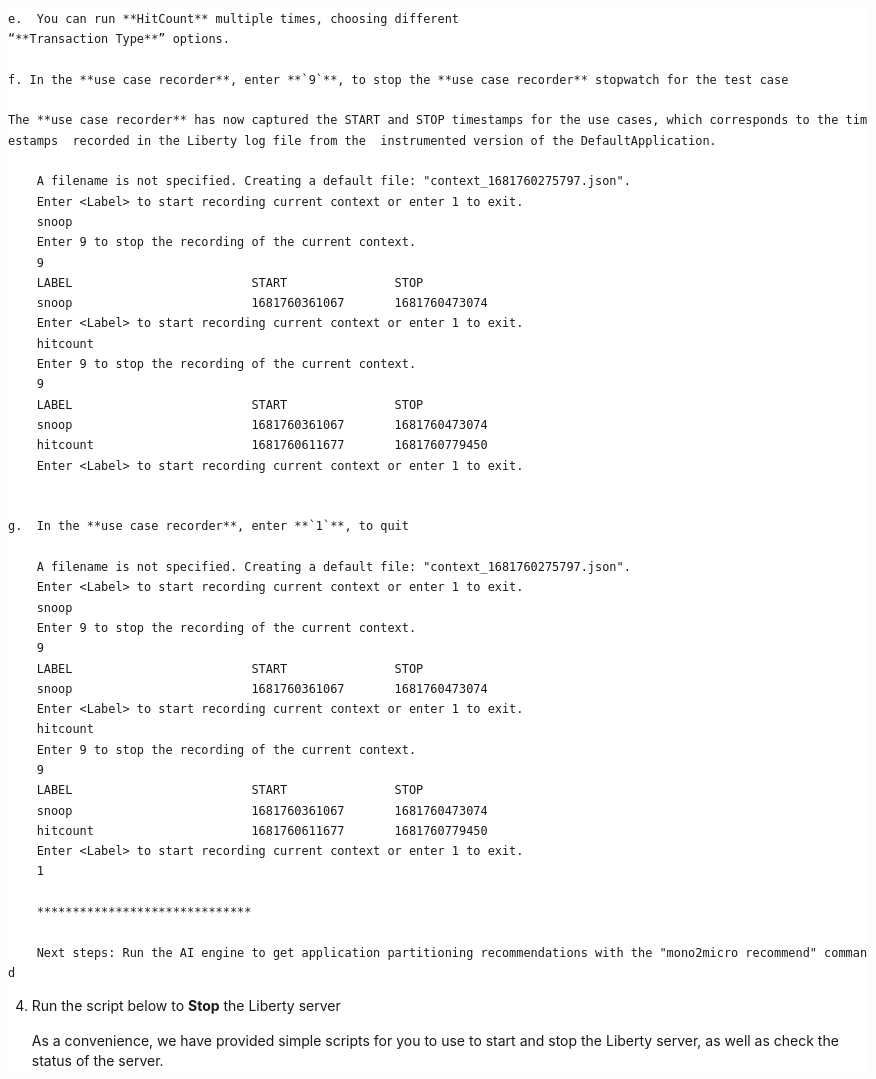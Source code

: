     e.  You can run **HitCount** multiple times, choosing different
    “**Transaction Type**” options.

    f. In the **use case recorder**, enter **`9`**, to stop the **use case recorder** stopwatch for the test case

    The **use case recorder** has now captured the START and STOP timestamps for the use cases, which corresponds to the timestamps  recorded in the Liberty log file from the  instrumented version of the DefaultApplication.
 
        A filename is not specified. Creating a default file: "context_1681760275797.json".
        Enter <Label> to start recording current context or enter 1 to exit.
        snoop
        Enter 9 to stop the recording of the current context.
        9
        LABEL                         START               STOP                
        snoop                         1681760361067       1681760473074       
        Enter <Label> to start recording current context or enter 1 to exit.
        hitcount
        Enter 9 to stop the recording of the current context.
        9
        LABEL                         START               STOP                
        snoop                         1681760361067       1681760473074       
        hitcount                      1681760611677       1681760779450       
        Enter <Label> to start recording current context or enter 1 to exit.


    g.  In the **use case recorder**, enter **`1`**, to quit

        A filename is not specified. Creating a default file: "context_1681760275797.json".
        Enter <Label> to start recording current context or enter 1 to exit.
        snoop
        Enter 9 to stop the recording of the current context.
        9
        LABEL                         START               STOP                
        snoop                         1681760361067       1681760473074       
        Enter <Label> to start recording current context or enter 1 to exit.
        hitcount
        Enter 9 to stop the recording of the current context.
        9
        LABEL                         START               STOP                
        snoop                         1681760361067       1681760473074       
        hitcount                      1681760611677       1681760779450       
        Enter <Label> to start recording current context or enter 1 to exit.
        1

        ******************************

        Next steps: Run the AI engine to get application partitioning recommendations with the "mono2micro recommend" command


4.  Run the script below to **Stop** the Liberty server

    As a convenience, we have provided simple scripts for you to use to  start and stop the Liberty server, as well as check the status of the server.
